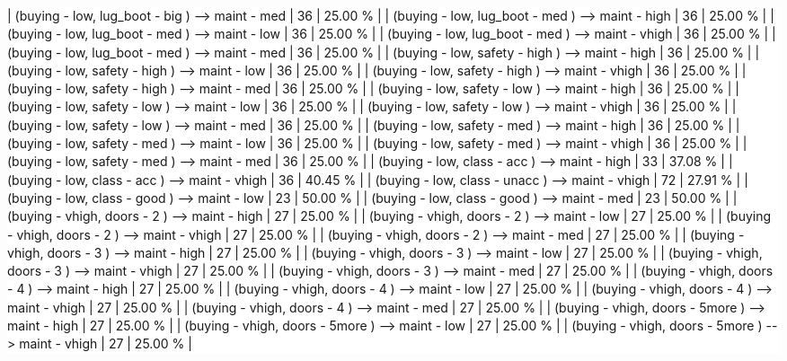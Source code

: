 | (buying - low, lug_boot - big ) --> maint - med | 36 | 25.00 % |
| (buying - low, lug_boot - med ) --> maint - high | 36 | 25.00 % |
| (buying - low, lug_boot - med ) --> maint - low | 36 | 25.00 % |
| (buying - low, lug_boot - med ) --> maint - vhigh | 36 | 25.00 % |
| (buying - low, lug_boot - med ) --> maint - med | 36 | 25.00 % |
| (buying - low, safety - high ) --> maint - high | 36 | 25.00 % |
| (buying - low, safety - high ) --> maint - low | 36 | 25.00 % |
| (buying - low, safety - high ) --> maint - vhigh | 36 | 25.00 % |
| (buying - low, safety - high ) --> maint - med | 36 | 25.00 % |
| (buying - low, safety - low ) --> maint - high | 36 | 25.00 % |
| (buying - low, safety - low ) --> maint - low | 36 | 25.00 % |
| (buying - low, safety - low ) --> maint - vhigh | 36 | 25.00 % |
| (buying - low, safety - low ) --> maint - med | 36 | 25.00 % |
| (buying - low, safety - med ) --> maint - high | 36 | 25.00 % |
| (buying - low, safety - med ) --> maint - low | 36 | 25.00 % |
| (buying - low, safety - med ) --> maint - vhigh | 36 | 25.00 % |
| (buying - low, safety - med ) --> maint - med | 36 | 25.00 % |
| (buying - low, class - acc ) --> maint - high | 33 | 37.08 % |
| (buying - low, class - acc ) --> maint - vhigh | 36 | 40.45 % |
| (buying - low, class - unacc ) --> maint - vhigh | 72 | 27.91 % |
| (buying - low, class - good ) --> maint - low | 23 | 50.00 % |
| (buying - low, class - good ) --> maint - med | 23 | 50.00 % |
| (buying - vhigh, doors - 2 ) --> maint - high | 27 | 25.00 % |
| (buying - vhigh, doors - 2 ) --> maint - low | 27 | 25.00 % |
| (buying - vhigh, doors - 2 ) --> maint - vhigh | 27 | 25.00 % |
| (buying - vhigh, doors - 2 ) --> maint - med | 27 | 25.00 % |
| (buying - vhigh, doors - 3 ) --> maint - high | 27 | 25.00 % |
| (buying - vhigh, doors - 3 ) --> maint - low | 27 | 25.00 % |
| (buying - vhigh, doors - 3 ) --> maint - vhigh | 27 | 25.00 % |
| (buying - vhigh, doors - 3 ) --> maint - med | 27 | 25.00 % |
| (buying - vhigh, doors - 4 ) --> maint - high | 27 | 25.00 % |
| (buying - vhigh, doors - 4 ) --> maint - low | 27 | 25.00 % |
| (buying - vhigh, doors - 4 ) --> maint - vhigh | 27 | 25.00 % |
| (buying - vhigh, doors - 4 ) --> maint - med | 27 | 25.00 % |
| (buying - vhigh, doors - 5more ) --> maint - high | 27 | 25.00 % |
| (buying - vhigh, doors - 5more ) --> maint - low | 27 | 25.00 % |
| (buying - vhigh, doors - 5more ) --> maint - vhigh | 27 | 25.00 % |